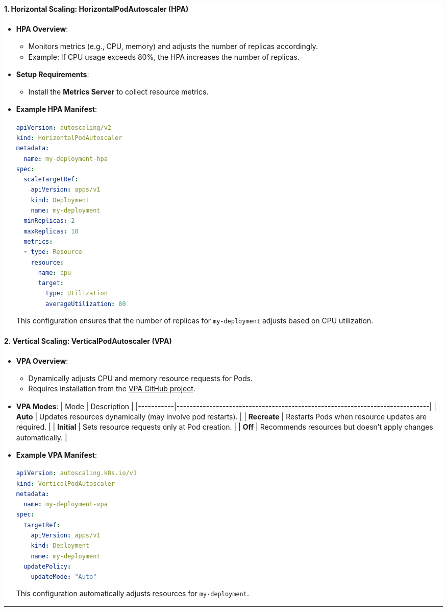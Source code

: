 #### 1. **Horizontal Scaling: HorizontalPodAutoscaler (HPA)**
- **HPA Overview**:
  - Monitors metrics (e.g., CPU, memory) and adjusts the number of replicas accordingly.
  - Example: If CPU usage exceeds 80%, the HPA increases the number of replicas.

- **Setup Requirements**:
  - Install the **Metrics Server** to collect resource metrics.

- **Example HPA Manifest**:
  ```yaml
  apiVersion: autoscaling/v2
  kind: HorizontalPodAutoscaler
  metadata:
    name: my-deployment-hpa
  spec:
    scaleTargetRef:
      apiVersion: apps/v1
      kind: Deployment
      name: my-deployment
    minReplicas: 2
    maxReplicas: 10
    metrics:
    - type: Resource
      resource:
        name: cpu
        target:
          type: Utilization
          averageUtilization: 80
  ```
  This configuration ensures that the number of replicas for `my-deployment` adjusts based on CPU utilization.

#### 2. **Vertical Scaling: VerticalPodAutoscaler (VPA)**
- **VPA Overview**:
  - Dynamically adjusts CPU and memory resource requests for Pods.
  - Requires installation from the [VPA GitHub project](https://github.com/kubernetes/autoscaler/tree/master/vertical-pod-autoscaler).

- **VPA Modes**:
  | Mode      | Description                                                                 |
  |-----------|-----------------------------------------------------------------------------|
  | **Auto**  | Updates resources dynamically (may involve pod restarts).                   |
  | **Recreate** | Restarts Pods when resource updates are required.                        |
  | **Initial** | Sets resource requests only at Pod creation.                              |
  | **Off**    | Recommends resources but doesn’t apply changes automatically.              |

- **Example VPA Manifest**:
  ```yaml
  apiVersion: autoscaling.k8s.io/v1
  kind: VerticalPodAutoscaler
  metadata:
    name: my-deployment-vpa
  spec:
    targetRef:
      apiVersion: apps/v1
      kind: Deployment
      name: my-deployment
    updatePolicy:
      updateMode: "Auto"
  ```
  This configuration automatically adjusts resources for `my-deployment`.

---